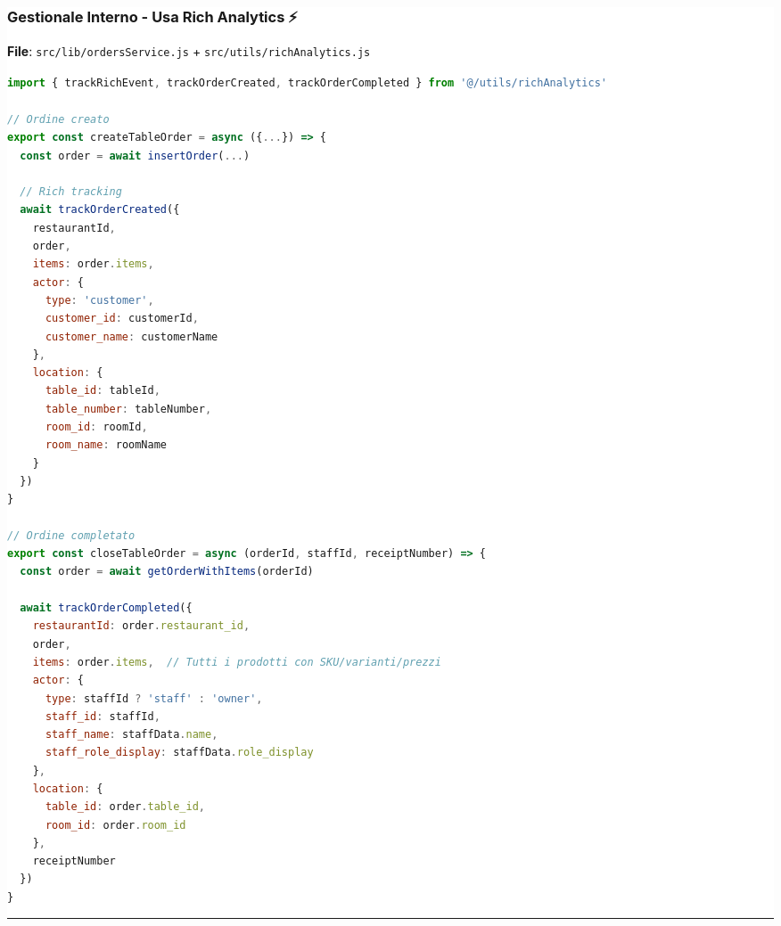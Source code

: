 ### Gestionale Interno - Usa Rich Analytics ⚡

**File**: `src/lib/ordersService.js` + `src/utils/richAnalytics.js`

```javascript
import { trackRichEvent, trackOrderCreated, trackOrderCompleted } from '@/utils/richAnalytics'

// Ordine creato
export const createTableOrder = async ({...}) => {
  const order = await insertOrder(...)

  // Rich tracking
  await trackOrderCreated({
    restaurantId,
    order,
    items: order.items,
    actor: {
      type: 'customer',
      customer_id: customerId,
      customer_name: customerName
    },
    location: {
      table_id: tableId,
      table_number: tableNumber,
      room_id: roomId,
      room_name: roomName
    }
  })
}

// Ordine completato
export const closeTableOrder = async (orderId, staffId, receiptNumber) => {
  const order = await getOrderWithItems(orderId)

  await trackOrderCompleted({
    restaurantId: order.restaurant_id,
    order,
    items: order.items,  // Tutti i prodotti con SKU/varianti/prezzi
    actor: {
      type: staffId ? 'staff' : 'owner',
      staff_id: staffId,
      staff_name: staffData.name,
      staff_role_display: staffData.role_display
    },
    location: {
      table_id: order.table_id,
      room_id: order.room_id
    },
    receiptNumber
  })
}
```

---